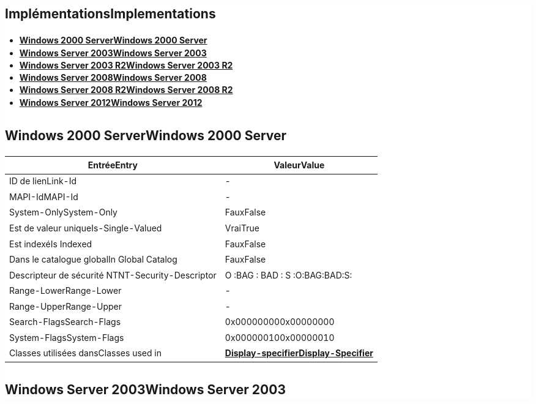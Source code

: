 

## <a name="implementations"></a><span data-ttu-id="455b2-122">Implémentations</span><span class="sxs-lookup"><span data-stu-id="455b2-122">Implementations</span></span>

-   [<span data-ttu-id="455b2-123">**Windows 2000 Server**</span><span class="sxs-lookup"><span data-stu-id="455b2-123">**Windows 2000 Server**</span></span>](#windows-2000-server)
-   [<span data-ttu-id="455b2-124">**Windows Server 2003**</span><span class="sxs-lookup"><span data-stu-id="455b2-124">**Windows Server 2003**</span></span>](#windows-server-2003)
-   [<span data-ttu-id="455b2-125">**Windows Server 2003 R2**</span><span class="sxs-lookup"><span data-stu-id="455b2-125">**Windows Server 2003 R2**</span></span>](#windows-server-2003-r2)
-   [<span data-ttu-id="455b2-126">**Windows Server 2008**</span><span class="sxs-lookup"><span data-stu-id="455b2-126">**Windows Server 2008**</span></span>](#windows-server-2008)
-   [<span data-ttu-id="455b2-127">**Windows Server 2008 R2**</span><span class="sxs-lookup"><span data-stu-id="455b2-127">**Windows Server 2008 R2**</span></span>](#windows-server-2008-r2)
-   [<span data-ttu-id="455b2-128">**Windows Server 2012**</span><span class="sxs-lookup"><span data-stu-id="455b2-128">**Windows Server 2012**</span></span>](#windows-server-2012)

## <a name="windows-2000-server"></a><span data-ttu-id="455b2-129">Windows 2000 Server</span><span class="sxs-lookup"><span data-stu-id="455b2-129">Windows 2000 Server</span></span>



| <span data-ttu-id="455b2-130">Entrée</span><span class="sxs-lookup"><span data-stu-id="455b2-130">Entry</span></span> | <span data-ttu-id="455b2-131">Valeur</span><span class="sxs-lookup"><span data-stu-id="455b2-131">Value</span></span> |
|------------------------|------------------------------------------------------------|
| <span data-ttu-id="455b2-132">ID de lien</span><span class="sxs-lookup"><span data-stu-id="455b2-132">Link-Id</span></span>                | \-                                                         |
| <span data-ttu-id="455b2-133">MAPI-Id</span><span class="sxs-lookup"><span data-stu-id="455b2-133">MAPI-Id</span></span>                | \-                                                         |
| <span data-ttu-id="455b2-134">System-Only</span><span class="sxs-lookup"><span data-stu-id="455b2-134">System-Only</span></span>            | <span data-ttu-id="455b2-135">Faux</span><span class="sxs-lookup"><span data-stu-id="455b2-135">False</span></span>                                                      |
| <span data-ttu-id="455b2-136">Est de valeur unique</span><span class="sxs-lookup"><span data-stu-id="455b2-136">Is-Single-Valued</span></span>       | <span data-ttu-id="455b2-137">Vrai</span><span class="sxs-lookup"><span data-stu-id="455b2-137">True</span></span>                                                       |
| <span data-ttu-id="455b2-138">Est indexé</span><span class="sxs-lookup"><span data-stu-id="455b2-138">Is Indexed</span></span>             | <span data-ttu-id="455b2-139">Faux</span><span class="sxs-lookup"><span data-stu-id="455b2-139">False</span></span>                                                      |
| <span data-ttu-id="455b2-140">Dans le catalogue global</span><span class="sxs-lookup"><span data-stu-id="455b2-140">In Global Catalog</span></span>      | <span data-ttu-id="455b2-141">Faux</span><span class="sxs-lookup"><span data-stu-id="455b2-141">False</span></span>                                                      |
| <span data-ttu-id="455b2-142">Descripteur de sécurité NT</span><span class="sxs-lookup"><span data-stu-id="455b2-142">NT-Security-Descriptor</span></span> | <span data-ttu-id="455b2-143">O :BAG : BAD : S :</span><span class="sxs-lookup"><span data-stu-id="455b2-143">O:BAG:BAD:S:</span></span>                                               |
| <span data-ttu-id="455b2-144">Range-Lower</span><span class="sxs-lookup"><span data-stu-id="455b2-144">Range-Lower</span></span>            | \-                                                         |
| <span data-ttu-id="455b2-145">Range-Upper</span><span class="sxs-lookup"><span data-stu-id="455b2-145">Range-Upper</span></span>            | \-                                                         |
| <span data-ttu-id="455b2-146">Search-Flags</span><span class="sxs-lookup"><span data-stu-id="455b2-146">Search-Flags</span></span>           | <span data-ttu-id="455b2-147">0x00000000</span><span class="sxs-lookup"><span data-stu-id="455b2-147">0x00000000</span></span>                                                 |
| <span data-ttu-id="455b2-148">System-Flags</span><span class="sxs-lookup"><span data-stu-id="455b2-148">System-Flags</span></span>           | <span data-ttu-id="455b2-149">0x00000010</span><span class="sxs-lookup"><span data-stu-id="455b2-149">0x00000010</span></span>                                                 |
| <span data-ttu-id="455b2-150">Classes utilisées dans</span><span class="sxs-lookup"><span data-stu-id="455b2-150">Classes used in</span></span>        | [<span data-ttu-id="455b2-151">**Display-specifier**</span><span class="sxs-lookup"><span data-stu-id="455b2-151">**Display-Specifier**</span></span>](c-displayspecifier.md)<br/> |



## <a name="windows-server-2003"></a><span data-ttu-id="455b2-152">Windows Server 2003</span><span class="sxs-lookup"><span data-stu-id="455b2-152">Windows Server 2003</span></span>
